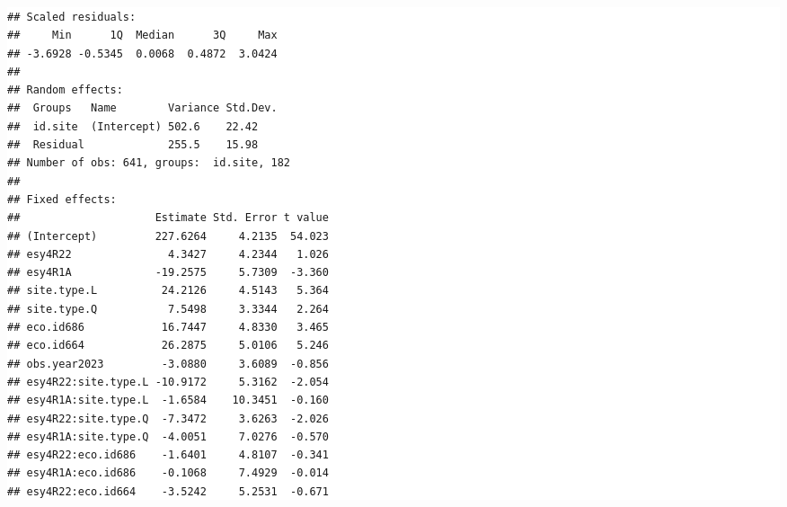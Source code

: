     ## Scaled residuals: 
    ##     Min      1Q  Median      3Q     Max 
    ## -3.6928 -0.5345  0.0068  0.4872  3.0424 
    ## 
    ## Random effects:
    ##  Groups   Name        Variance Std.Dev.
    ##  id.site  (Intercept) 502.6    22.42   
    ##  Residual             255.5    15.98   
    ## Number of obs: 641, groups:  id.site, 182
    ## 
    ## Fixed effects:
    ##                     Estimate Std. Error t value
    ## (Intercept)         227.6264     4.2135  54.023
    ## esy4R22               4.3427     4.2344   1.026
    ## esy4R1A             -19.2575     5.7309  -3.360
    ## site.type.L          24.2126     4.5143   5.364
    ## site.type.Q           7.5498     3.3344   2.264
    ## eco.id686            16.7447     4.8330   3.465
    ## eco.id664            26.2875     5.0106   5.246
    ## obs.year2023         -3.0880     3.6089  -0.856
    ## esy4R22:site.type.L -10.9172     5.3162  -2.054
    ## esy4R1A:site.type.L  -1.6584    10.3451  -0.160
    ## esy4R22:site.type.Q  -7.3472     3.6263  -2.026
    ## esy4R1A:site.type.Q  -4.0051     7.0276  -0.570
    ## esy4R22:eco.id686    -1.6401     4.8107  -0.341
    ## esy4R1A:eco.id686    -0.1068     7.4929  -0.014
    ## esy4R22:eco.id664    -3.5242     5.2531  -0.671

